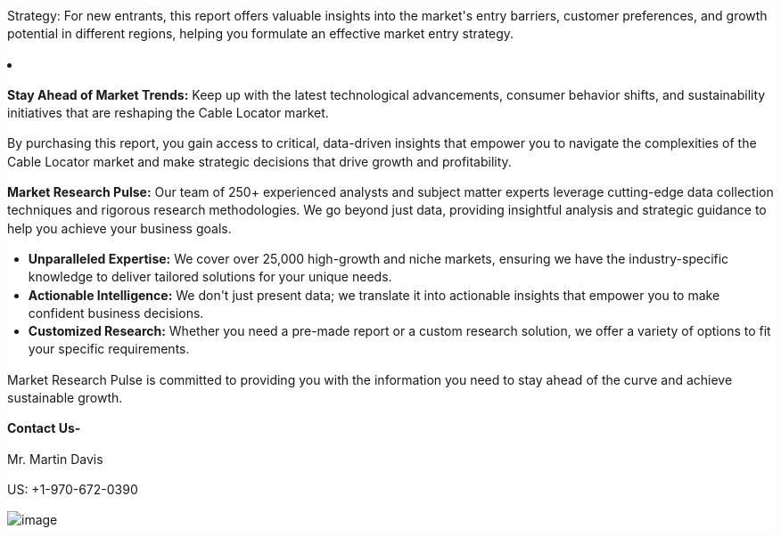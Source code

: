 Strategy:</strong> For new entrants, this report offers valuable insights into the market's entry barriers, customer preferences, and growth potential in different regions, helping you formulate an effective market entry strategy.</p></li><li><p><strong>Stay Ahead of Market Trends:</strong> Keep up with the latest technological advancements, consumer behavior shifts, and sustainability initiatives that are reshaping the Cable Locator market.</p></li></ol><p>By purchasing this report, you gain access to critical, data-driven insights that empower you to navigate the complexities of the Cable Locator market and make strategic decisions that drive growth and profitability.</p><p><strong>Market Research Pulse:</strong>&nbsp;Our team of 250+ experienced analysts and subject matter experts leverage cutting-edge data collection techniques and rigorous research methodologies. We go beyond just data, providing insightful analysis and strategic guidance to help you achieve your business goals.</p><ul><li><strong>Unparalleled Expertise:</strong>&nbsp;We cover over 25,000 high-growth and niche markets, ensuring we have the industry-specific knowledge to deliver tailored solutions for your unique needs.</li><li><strong>Actionable Intelligence:</strong>&nbsp;We don't just present data; we translate it into actionable insights that empower you to make confident business decisions.</li><li><strong>Customized Research:</strong>&nbsp;Whether you need a pre-made report or a custom research solution, we offer a variety of options to fit your specific requirements.</li></ul><p>Market Research Pulse is committed to providing you with the information you need to stay ahead of the curve and achieve sustainable growth.</p><p><strong>Contact Us-</strong></p><p>Mr. Martin Davis</p><p>US: +1-970-672-0390</p>
![image](https://github.com/user-attachments/assets/8f9661ee-3cda-4a5d-9cd4-a942e3874e84)
